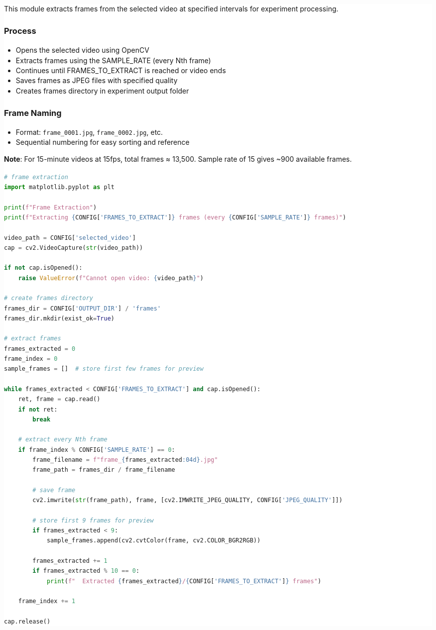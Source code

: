 This module extracts frames from the selected video at specified intervals for experiment processing.

### Process
- Opens the selected video using OpenCV
- Extracts frames using the SAMPLE_RATE (every Nth frame)
- Continues until FRAMES_TO_EXTRACT is reached or video ends
- Saves frames as JPEG files with specified quality
- Creates frames directory in experiment output folder

### Frame Naming
- Format: `frame_0001.jpg`, `frame_0002.jpg`, etc.
- Sequential numbering for easy sorting and reference

**Note**: For 15-minute videos at 15fps, total frames ≈ 13,500. Sample rate of 15 gives ~900 available frames.


```python
# frame extraction
import matplotlib.pyplot as plt

print(f"Frame Extraction")
print(f"Extracting {CONFIG['FRAMES_TO_EXTRACT']} frames (every {CONFIG['SAMPLE_RATE']} frames)")

video_path = CONFIG['selected_video']
cap = cv2.VideoCapture(str(video_path))

if not cap.isOpened():
    raise ValueError(f"Cannot open video: {video_path}")

# create frames directory
frames_dir = CONFIG['OUTPUT_DIR'] / 'frames'
frames_dir.mkdir(exist_ok=True)

# extract frames
frames_extracted = 0
frame_index = 0
sample_frames = []  # store first few frames for preview

while frames_extracted < CONFIG['FRAMES_TO_EXTRACT'] and cap.isOpened():
    ret, frame = cap.read()
    if not ret:
        break
    
    # extract every Nth frame
    if frame_index % CONFIG['SAMPLE_RATE'] == 0:
        frame_filename = f"frame_{frames_extracted:04d}.jpg"
        frame_path = frames_dir / frame_filename
        
        # save frame
        cv2.imwrite(str(frame_path), frame, [cv2.IMWRITE_JPEG_QUALITY, CONFIG['JPEG_QUALITY']])
        
        # store first 9 frames for preview
        if frames_extracted < 9:
            sample_frames.append(cv2.cvtColor(frame, cv2.COLOR_BGR2RGB))
        
        frames_extracted += 1
        if frames_extracted % 10 == 0:
            print(f"  Extracted {frames_extracted}/{CONFIG['FRAMES_TO_EXTRACT']} frames")
    
    frame_index += 1

cap.release()

```